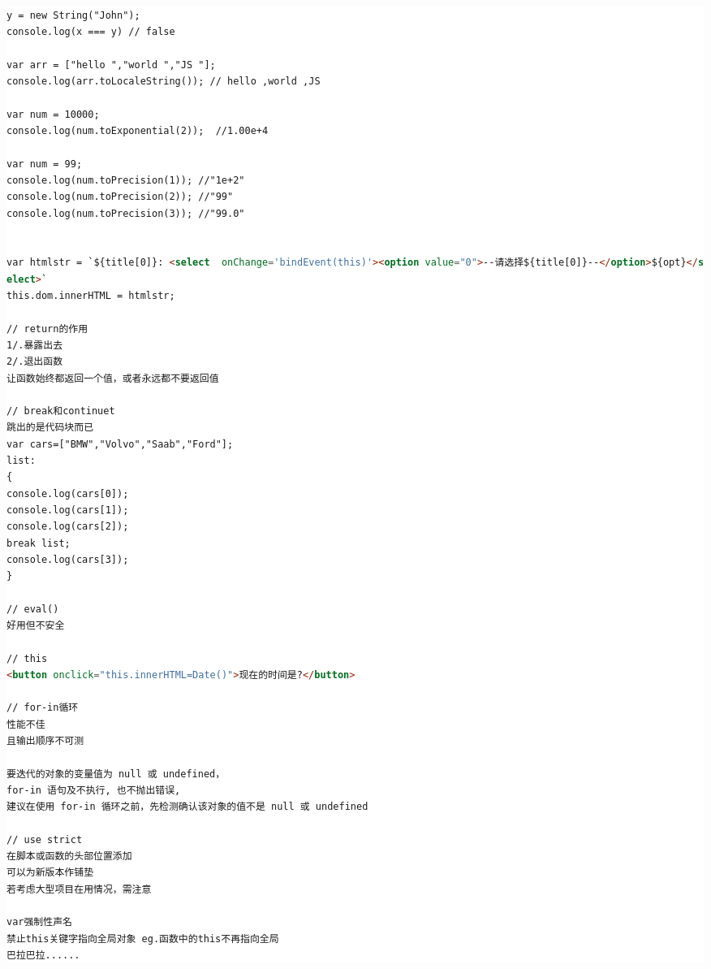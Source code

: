 ```html
y = new String("John");
console.log(x === y) // false

var arr = ["hello ","world ","JS "];
console.log(arr.toLocaleString()); // hello ,world ,JS

var num = 10000;
console.log(num.toExponential(2));  //1.00e+4

var num = 99;
console.log(num.toPrecision(1)); //"1e+2"
console.log(num.toPrecision(2)); //"99"
console.log(num.toPrecision(3)); //"99.0"


var htmlstr = `${title[0]}: <select  onChange='bindEvent(this)'><option value="0">--请选择${title[0]}--</option>${opt}</select>`
this.dom.innerHTML = htmlstr;

// return的作用
1/.暴露出去
2/.退出函数
让函数始终都返回一个值，或者永远都不要返回值

// break和continuet
跳出的是代码块而已
var cars=["BMW","Volvo","Saab","Ford"];
list:
{
console.log(cars[0]);
console.log(cars[1]);
console.log(cars[2]);
break list;
console.log(cars[3]);
}

// eval()
好用但不安全

// this
<button onclick="this.innerHTML=Date()">现在的时间是?</button>

// for-in循环
性能不佳
且输出顺序不可测

要迭代的对象的变量值为 null 或 undefined，
for-in 语句及不执行, 也不抛出错误,
建议在使用 for-in 循环之前，先检测确认该对象的值不是 null 或 undefined

// use strict
在脚本或函数的头部位置添加
可以为新版本作铺垫
若考虑大型项目在用情况，需注意

var强制性声名
禁止this关键字指向全局对象 eg.函数中的this不再指向全局
巴拉巴拉......
```
